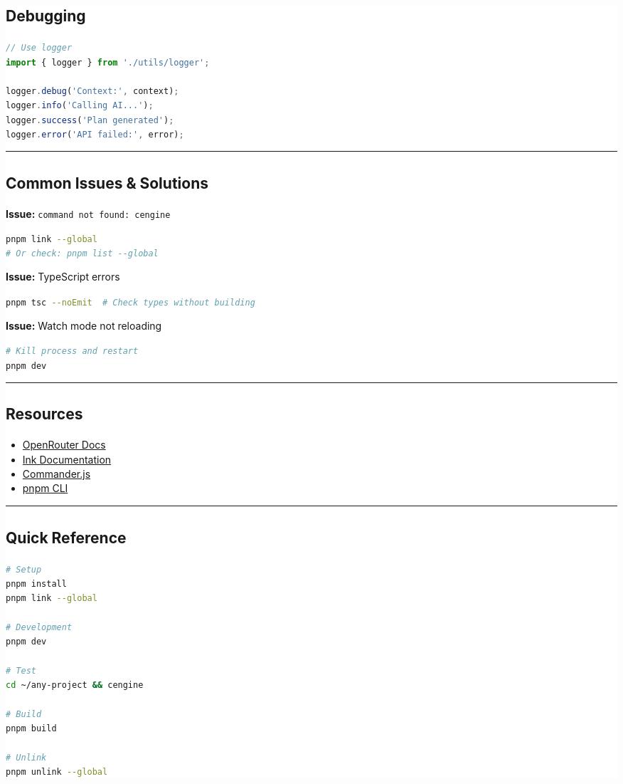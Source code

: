 
## Debugging

```typescript
// Use logger
import { logger } from './utils/logger';

logger.debug('Context:', context);
logger.info('Calling AI...');
logger.success('Plan generated');
logger.error('API failed:', error);
```

---

## Common Issues & Solutions

**Issue:** `command not found: cengine`
```bash
pnpm link --global
# Or check: pnpm list --global
```

**Issue:** TypeScript errors
```bash
pnpm tsc --noEmit  # Check types without building
```

**Issue:** Watch mode not reloading
```bash
# Kill process and restart
pnpm dev
```

---

## Resources

- [OpenRouter Docs](https://openrouter.ai/docs)
- [Ink Documentation](https://github.com/vadimdemedes/ink)
- [Commander.js](https://github.com/tj/commander.js)
- [pnpm CLI](https://pnpm.io/cli/add)

---

## Quick Reference

```bash
# Setup
pnpm install
pnpm link --global

# Development
pnpm dev

# Test
cd ~/any-project && cengine

# Build
pnpm build

# Unlink
pnpm unlink --global
```